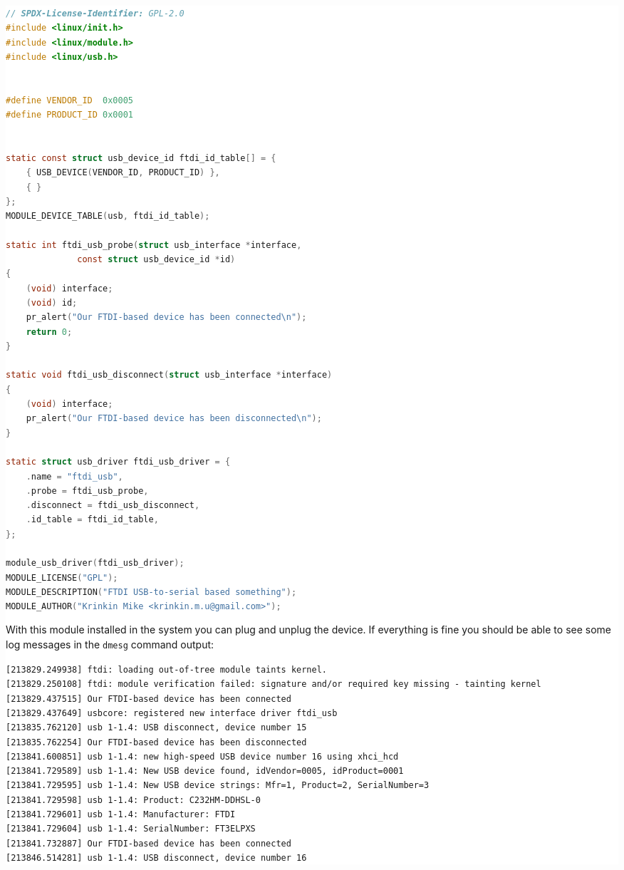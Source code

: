 ```c
// SPDX-License-Identifier: GPL-2.0
#include <linux/init.h>
#include <linux/module.h>
#include <linux/usb.h>


#define VENDOR_ID  0x0005
#define PRODUCT_ID 0x0001


static const struct usb_device_id ftdi_id_table[] = {
	{ USB_DEVICE(VENDOR_ID, PRODUCT_ID) },
	{ }
};
MODULE_DEVICE_TABLE(usb, ftdi_id_table);

static int ftdi_usb_probe(struct usb_interface *interface,
			  const struct usb_device_id *id)
{
	(void) interface;
	(void) id;
	pr_alert("Our FTDI-based device has been connected\n");
	return 0;
}

static void ftdi_usb_disconnect(struct usb_interface *interface)
{
	(void) interface;
	pr_alert("Our FTDI-based device has been disconnected\n");
}

static struct usb_driver ftdi_usb_driver = {
	.name = "ftdi_usb",
	.probe = ftdi_usb_probe,
	.disconnect = ftdi_usb_disconnect,
	.id_table = ftdi_id_table,
};

module_usb_driver(ftdi_usb_driver);
MODULE_LICENSE("GPL");
MODULE_DESCRIPTION("FTDI USB-to-serial based something");
MODULE_AUTHOR("Krinkin Mike <krinkin.m.u@gmail.com>");
```

With this module installed in the system you can plug and unplug the device. If
everything is fine you should be able to see some log messages in the `dmesg`
command output:

```
[213829.249938] ftdi: loading out-of-tree module taints kernel.
[213829.250108] ftdi: module verification failed: signature and/or required key missing - tainting kernel
[213829.437515] Our FTDI-based device has been connected
[213829.437649] usbcore: registered new interface driver ftdi_usb
[213835.762120] usb 1-1.4: USB disconnect, device number 15
[213835.762254] Our FTDI-based device has been disconnected
[213841.600851] usb 1-1.4: new high-speed USB device number 16 using xhci_hcd
[213841.729589] usb 1-1.4: New USB device found, idVendor=0005, idProduct=0001
[213841.729595] usb 1-1.4: New USB device strings: Mfr=1, Product=2, SerialNumber=3
[213841.729598] usb 1-1.4: Product: C232HM-DDHSL-0
[213841.729601] usb 1-1.4: Manufacturer: FTDI
[213841.729604] usb 1-1.4: SerialNumber: FT3ELPXS
[213841.732887] Our FTDI-based device has been connected
[213846.514281] usb 1-1.4: USB disconnect, device number 16
```

[Nintendo Wiichuk]: https://www.olimex.com/Products/Modules/Sensors/MOD-WII/MOD-Wii-UEXT-NUNCHUCK/open-source-hardware "Nintendo Wiichuk"
[BeagleBone Black Wireless]: https://beagleboard.org/black-wireless "BeagleBone Black Wireless"
[I2C]: https://en.wikipedia.org/wiki/I%C2%B2C "I2C"
[USB]: https://en.wikipedia.org/wiki/USB "USB"
[UART]: https://en.wikipedia.org/wiki/Universal_asynchronous_receiver-transmitter "UART"
[FTDI MPSSE]: https://www.ftdichip.com/Products/Cables/USBMPSSE.htm "FTDI MPSSE"
[the datasheet]: https://www.ftdichip.com/Support/Documents/DataSheets/Cables/DS_C232HM_MPSSE_CABLE.pdf "FTDI datasheet"
[USB-IF]: https://usb.org "USB-IF"